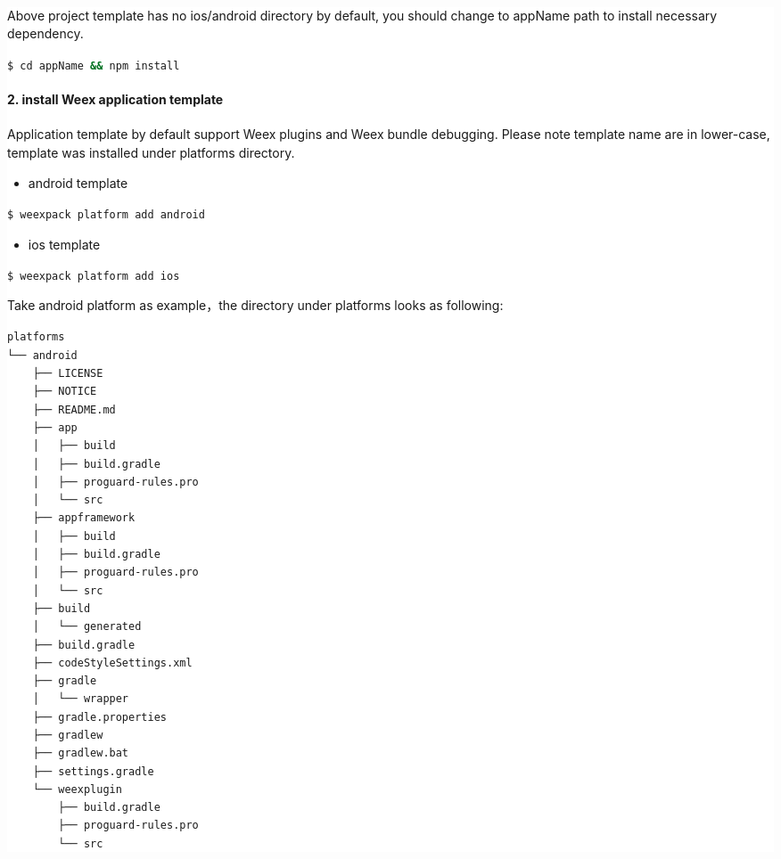 Above project template has no ios/android directory by default, you should change to appName path to install necessary dependency.

```bash
$ cd appName && npm install
```

#### 2. install Weex application template

Application template by default support Weex plugins and Weex bundle debugging. Please note template name are in lower-case, template was installed under platforms directory.

* android template

```bash
$ weexpack platform add android
```

* ios template

```bash
$ weexpack platform add ios
```

Take android platform as example，the directory under platforms looks as following:

```
platforms
└── android
    ├── LICENSE
    ├── NOTICE
    ├── README.md
    ├── app
    │   ├── build
    │   ├── build.gradle
    │   ├── proguard-rules.pro
    │   └── src
    ├── appframework
    │   ├── build
    │   ├── build.gradle
    │   ├── proguard-rules.pro
    │   └── src
    ├── build
    │   └── generated
    ├── build.gradle
    ├── codeStyleSettings.xml
    ├── gradle
    │   └── wrapper
    ├── gradle.properties
    ├── gradlew
    ├── gradlew.bat
    ├── settings.gradle
    └── weexplugin
        ├── build.gradle
        ├── proguard-rules.pro
        └── src

```
